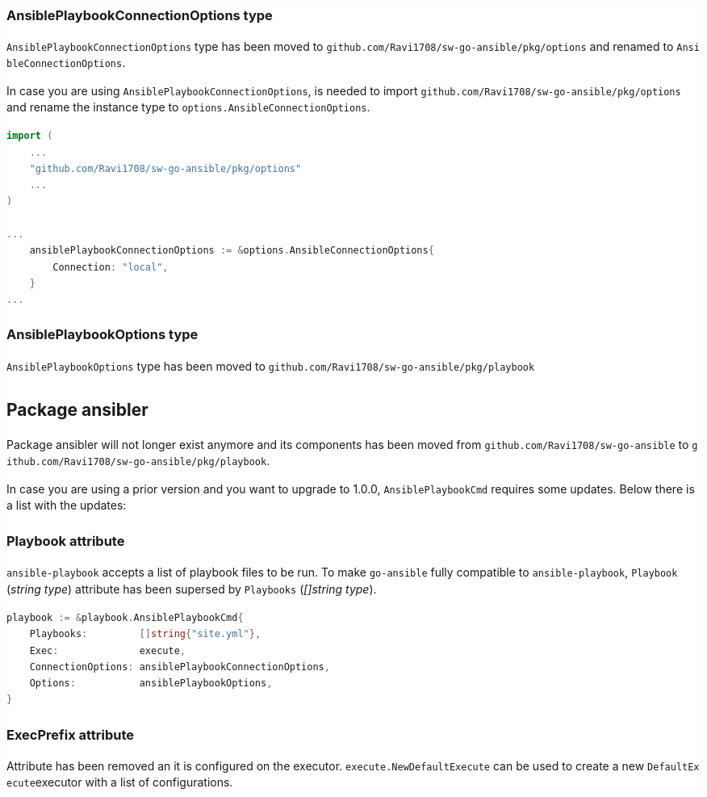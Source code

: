 ### AnsiblePlaybookConnectionOptions type

`AnsiblePlaybookConnectionOptions` type has been moved to `github.com/Ravi1708/sw-go-ansible/pkg/options` and renamed to `AnsibleConnectionOptions`.

In case you are using `AnsiblePlaybookConnectionOptions`, is needed to import `github.com/Ravi1708/sw-go-ansible/pkg/options` and rename the instance type to `options.AnsibleConnectionOptions`.

```go
import (
    ...
    "github.com/Ravi1708/sw-go-ansible/pkg/options"
    ...
)

...
    ansiblePlaybookConnectionOptions := &options.AnsibleConnectionOptions{
		Connection: "local",
	}
...

```

### AnsiblePlaybookOptions type

`AnsiblePlaybookOptions` type has been moved to `github.com/Ravi1708/sw-go-ansible/pkg/playbook`

## Package ansibler

Package ansibler will not longer exist anymore and its components has been moved from `github.com/Ravi1708/sw-go-ansible` to `github.com/Ravi1708/sw-go-ansible/pkg/playbook`.

In case you are using a prior version and you want to upgrade to 1.0.0, `AnsiblePlaybookCmd` requires some updates. Below there is a list with the updates:

### Playbook attribute

`ansible-playbook` accepts a list of playbook files to be run. To make `go-ansible` fully compatible to `ansible-playbook`, `Playbook` (_string type_) attribute has been supersed by `Playbooks` (_[]string type_).

```go
playbook := &playbook.AnsiblePlaybookCmd{
	Playbooks:         []string{"site.yml"},
	Exec:              execute,
	ConnectionOptions: ansiblePlaybookConnectionOptions,
	Options:           ansiblePlaybookOptions,
}
```

### ExecPrefix attribute

Attribute has been removed an it is configured on the executor.
`execute.NewDefaultExecute` can be used to create a new `DefaultExecute`executor with a list of configurations.
